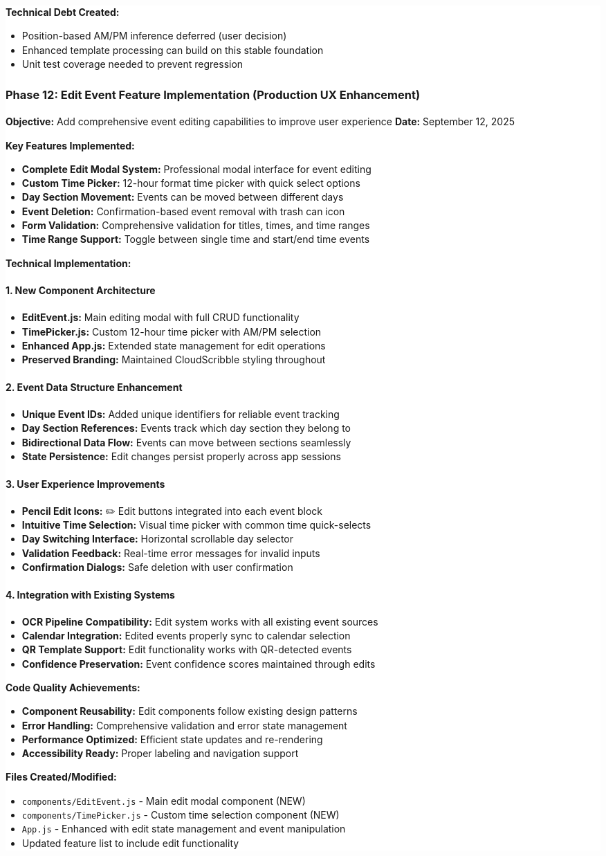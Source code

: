 **Technical Debt Created:**
- Position-based AM/PM inference deferred (user decision)
- Enhanced template processing can build on this stable foundation
- Unit test coverage needed to prevent regression


### Phase 12: Edit Event Feature Implementation (Production UX Enhancement)
**Objective:** Add comprehensive event editing capabilities to improve user experience
**Date:** September 12, 2025

**Key Features Implemented:**
- **Complete Edit Modal System:** Professional modal interface for event editing
- **Custom Time Picker:** 12-hour format time picker with quick select options
- **Day Section Movement:** Events can be moved between different days
- **Event Deletion:** Confirmation-based event removal with trash can icon
- **Form Validation:** Comprehensive validation for titles, times, and time ranges
- **Time Range Support:** Toggle between single time and start/end time events

**Technical Implementation:**

#### 1. New Component Architecture
- **EditEvent.js:** Main editing modal with full CRUD functionality
- **TimePicker.js:** Custom 12-hour time picker with AM/PM selection
- **Enhanced App.js:** Extended state management for edit operations
- **Preserved Branding:** Maintained CloudScribble styling throughout

#### 2. Event Data Structure Enhancement
- **Unique Event IDs:** Added unique identifiers for reliable event tracking
- **Day Section References:** Events track which day section they belong to
- **Bidirectional Data Flow:** Events can move between sections seamlessly
- **State Persistence:** Edit changes persist properly across app sessions

#### 3. User Experience Improvements
- **Pencil Edit Icons:** ✏️ Edit buttons integrated into each event block
- **Intuitive Time Selection:** Visual time picker with common time quick-selects
- **Day Switching Interface:** Horizontal scrollable day selector
- **Validation Feedback:** Real-time error messages for invalid inputs
- **Confirmation Dialogs:** Safe deletion with user confirmation

#### 4. Integration with Existing Systems
- **OCR Pipeline Compatibility:** Edit system works with all existing event sources
- **Calendar Integration:** Edited events properly sync to calendar selection
- **QR Template Support:** Edit functionality works with QR-detected events
- **Confidence Preservation:** Event confidence scores maintained through edits

**Code Quality Achievements:**
- **Component Reusability:** Edit components follow existing design patterns
- **Error Handling:** Comprehensive validation and error state management
- **Performance Optimized:** Efficient state updates and re-rendering
- **Accessibility Ready:** Proper labeling and navigation support

**Files Created/Modified:**
- `components/EditEvent.js` - Main edit modal component (NEW)
- `components/TimePicker.js` - Custom time selection component (NEW)
- `App.js` - Enhanced with edit state management and event manipulation
- Updated feature list to include edit functionality
